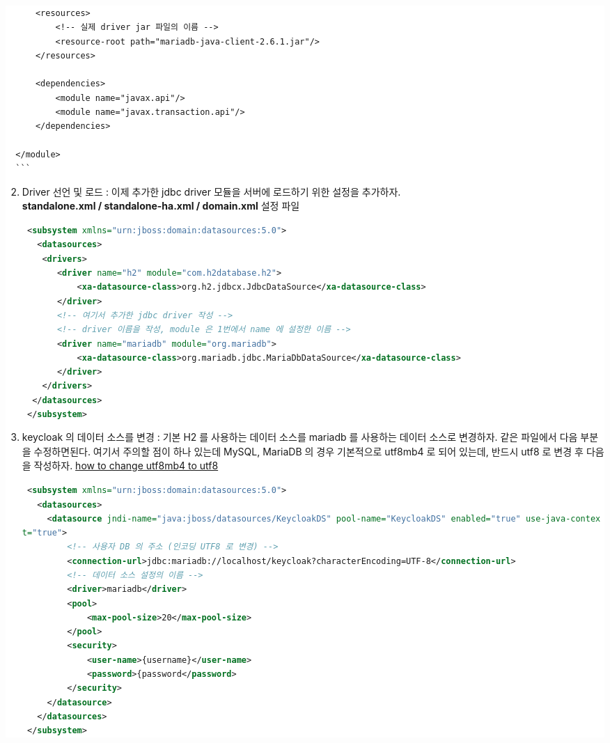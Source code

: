           <resources>
              <!-- 실제 driver jar 파일의 이름 -->
              <resource-root path="mariadb-java-client-2.6.1.jar"/>
          </resources>

          <dependencies>
              <module name="javax.api"/>
              <module name="javax.transaction.api"/>
          </dependencies>

      </module>
      ```  

2. Driver 선언 및 로드 : 이제 추가한 jdbc driver 모듈을 서버에 로드하기 위한 설정을 추가하자.   
**standalone.xml / standalone-ha.xml / domain.xml** 설정 파일   
   ```xml
    <subsystem xmlns="urn:jboss:domain:datasources:5.0">
      <datasources>
       <drivers>
          <driver name="h2" module="com.h2database.h2">
              <xa-datasource-class>org.h2.jdbcx.JdbcDataSource</xa-datasource-class>
          </driver>
          <!-- 여기서 추가한 jdbc driver 작성 -->
          <!-- driver 이름을 작성, module 은 1번에서 name 에 설정한 이름 -->
          <driver name="mariadb" module="org.mariadb">
              <xa-datasource-class>org.mariadb.jdbc.MariaDbDataSource</xa-datasource-class>
          </driver>
       </drivers>
     </datasources>
    </subsystem>
   ```
  
3. keycloak 의 데이터 소스를 변경 : 기본 H2 를 사용하는 데이터 소스를 mariadb 를 사용하는 데이터 소스로 변경하자. 같은 파일에서 다음 부분을 수정하면된다. 여기서 주의할 점이 하나 있는데 MySQL, MariaDB 의 경우 기본적으로 utf8mb4 로 되어 있는데, 반드시 utf8 로 변경 후 다음을 작성하자. [how to change utf8mb4 to utf8](https://www.dangtrinh.com/2018/03/how-to-fix-index-column-size-too-large.html)   
   
   ```xml
    <subsystem xmlns="urn:jboss:domain:datasources:5.0">
      <datasources>
        <datasource jndi-name="java:jboss/datasources/KeycloakDS" pool-name="KeycloakDS" enabled="true" use-java-context="true">
            <!-- 사용자 DB 의 주소 (인코딩 UTF8 로 변경) -->
            <connection-url>jdbc:mariadb://localhost/keycloak?characterEncoding=UTF-8</connection-url>
            <!-- 데이터 소스 설정의 이름 -->
            <driver>mariadb</driver>
            <pool>
                <max-pool-size>20</max-pool-size>
            </pool>
            <security>
                <user-name>{username}</user-name>
                <password>{password</password>
            </security>
        </datasource>
      </datasources>
    </subsystem>
   ```
